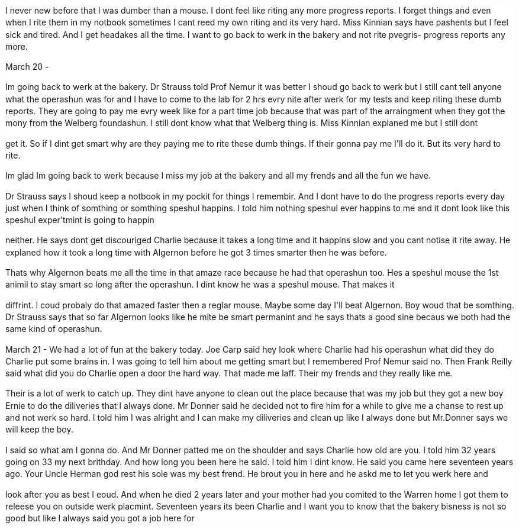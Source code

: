I never new before that I was dumber than a mouse. I dont feel like riting any more progress reports. I forget things and even when I rite them in my notbook sometimes I cant reed my own riting and its very hard. Miss Kinnian says have pashents but I feel sick and tired. And I get headakes all the
time. I want to go back to werk in the bakery and not rite pvegris- progress reports any more.

March 20 -

Im going back to werk at the bakery. Dr Strauss told Prof Nemur it was better I shoud go back to werk but I still cant tell anyone what the operashun was for and I have to come to the lab for 2 hrs evry nite after
werk for my tests and keep riting these dumb reports. They are going to pay me evry week like for a part time job because that was part of the
arraingment when they got the mony from the Welberg foundashun. I still dont know what that Welberg thing is. Miss Kinnian explaned me but I still dont

get it. So if I dint get smart why are they paying me to rite these dumb things. If their gonna pay me I'll do it. But its very hard to rite.

Im glad Im going back to werk because I miss my job at the bakery and all my frends and all the fun we have.

Dr Strauss says I shoud keep a notbook in my pockit for things I remembir. And I dont have to do the progress reports every day just when I think of
somthing or somthing speshul happins. I told him nothing speshul ever happins to me and it dont look like this speshul exper'tmint is going to happin

neither. He says dont get discouriged Charlie because it takes a long time and it happins slow and you cant notise it rite away. He explaned how it took a long time with Algernon before he got 3 times smarter then he was before.

Thats why Algernon beats me all the time in that amaze race because he had that operashun too. Hes a speshul mouse the 1st animil to stay smart so long after the operashun. I dint know he was a speshul mouse. That makes it

diffrint. I coud probaly do that amazed faster then a reglar mouse. Maybe some day I'll beat Algernon. Boy woud that be somthing. Dr Strauss says that so far Algernon looks like he mite be smart permanint and he says thats a good sine becaus we both had the same kind of operashun.

March 21 - We had a lot of fun at the bakery today. Joe Carp said hey look where Charlie had his operashun what did they do Charlie put some brains in. I was going to tell him about me getting smart but I remembered Prof Nemur said no. Then Frank Reilly said what did you do Charlie open a door the hard way. That made me laff. Their my frends and they really like me.

Their is a lot of werk to catch up. They dint have anyone to clean out the place because that was my job but they got a new boy Ernie to do the diliveries that I always done. Mr Donner said he decided not to fire him for a while to give me a chanse to rest up and not werk so hard. I told him I was alright and I can make my diliveries and clean up like I always done but Mr.Donner says we will keep the boy.

I said so what am I gonna do. And Mr Donner patted me on the shoulder and
says Charlie how old are you. I told him 32 years going on 33 my next
brithday. And how long you been here he said. I told him I dint know. He said
you came here seventeen years ago. Your Uncle Herman god rest his sole was my best frend. He brout you in here and he askd me to let you werk here and

look after you as best I eoud. And when he died 2 years later and your mother had you comited to the Warren home I got them to releese you on outside werk placmint. Seventeen years its been Charlie and I want you to know that the bakery bisness is not so good but like I always said you got a job here for
